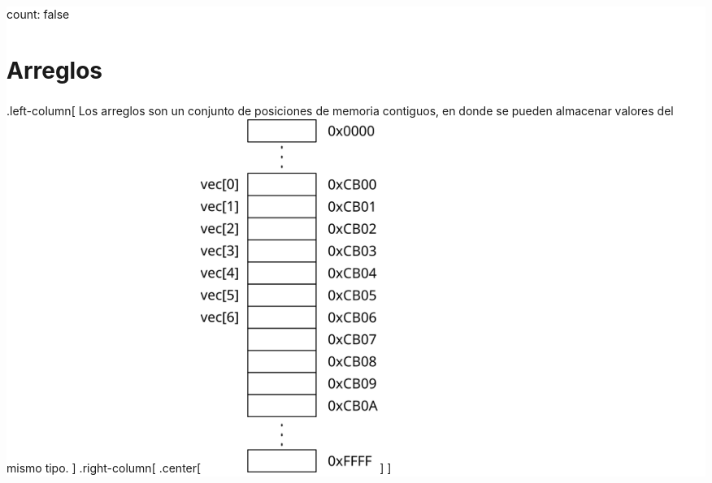 count: false

# Arreglos

.left-column[
Los arreglos son un conjunto de posiciones de memoria contiguos, en donde se pueden almacenar valores del mismo tipo.
]
.right-column[
.center[<img src="assets/arreglos-1.svg" width="220" style="position: relative; top: 0px" >]
]
